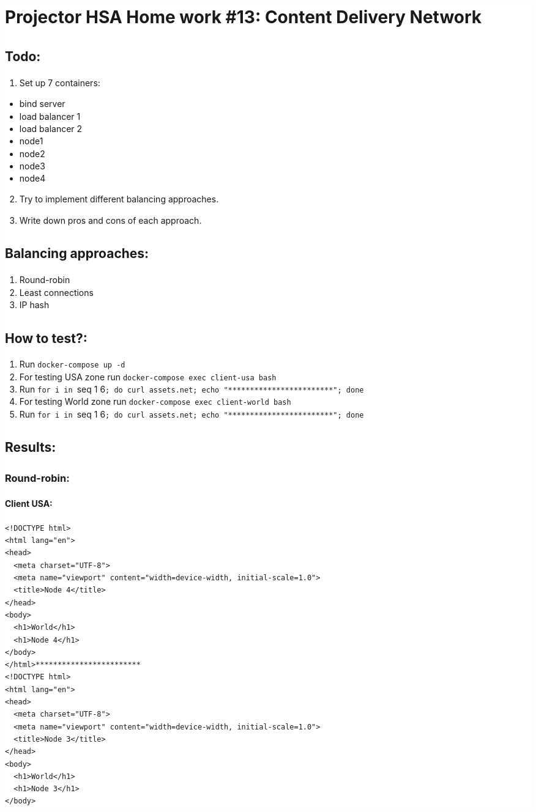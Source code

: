 # Projector HSA Home work #13: Content Delivery Network

## Todo:

1. Set up 7 containers:

- bind server
- load balancer 1
- load balancer 2
- node1
- node2
- node3
- node4

2. Try to implement different balancing approaches.

3. Write down pros and cons of each approach.

## Balancing approaches:

1. Round-robin
2. Least connections
3. IP hash

## How to test?:

1. Run `docker-compose up -d`
2. For testing USA zone run `docker-compose exec client-usa bash`
3. Run `for i in `seq 1 6`; do curl assets.net; echo "************************"; done`
4. For testing World zone run `docker-compose exec client-world bash`
5. Run `for i in `seq 1 6`; do curl assets.net; echo "************************"; done`

## Results:

### Round-robin:

#### Client USA:

```
<!DOCTYPE html>
<html lang="en">
<head>
  <meta charset="UTF-8">
  <meta name="viewport" content="width=device-width, initial-scale=1.0">
  <title>Node 4</title>
</head>
<body>
  <h1>World</h1>
  <h1>Node 4</h1>
</body>
</html>************************
<!DOCTYPE html>
<html lang="en">
<head>
  <meta charset="UTF-8">
  <meta name="viewport" content="width=device-width, initial-scale=1.0">
  <title>Node 3</title>
</head>
<body>
  <h1>World</h1>
  <h1>Node 3</h1>
</body>
```